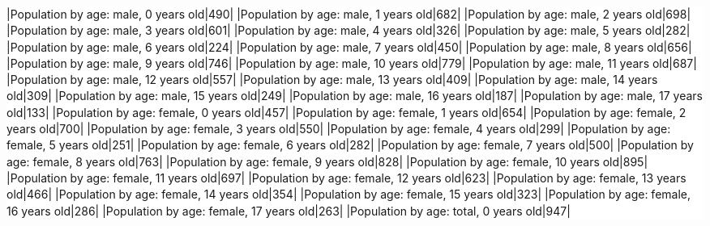 |Population by age: male, 0 years old|490|
|Population by age: male, 1 years old|682|
|Population by age: male, 2 years old|698|
|Population by age: male, 3 years old|601|
|Population by age: male, 4 years old|326|
|Population by age: male, 5 years old|282|
|Population by age: male, 6 years old|224|
|Population by age: male, 7 years old|450|
|Population by age: male, 8 years old|656|
|Population by age: male, 9 years old|746|
|Population by age: male, 10 years old|779|
|Population by age: male, 11 years old|687|
|Population by age: male, 12 years old|557|
|Population by age: male, 13 years old|409|
|Population by age: male, 14 years old|309|
|Population by age: male, 15 years old|249|
|Population by age: male, 16 years old|187|
|Population by age: male, 17 years old|133|
|Population by age: female, 0 years old|457|
|Population by age: female, 1 years old|654|
|Population by age: female, 2 years old|700|
|Population by age: female, 3 years old|550|
|Population by age: female, 4 years old|299|
|Population by age: female, 5 years old|251|
|Population by age: female, 6 years old|282|
|Population by age: female, 7 years old|500|
|Population by age: female, 8 years old|763|
|Population by age: female, 9 years old|828|
|Population by age: female, 10 years old|895|
|Population by age: female, 11 years old|697|
|Population by age: female, 12 years old|623|
|Population by age: female, 13 years old|466|
|Population by age: female, 14 years old|354|
|Population by age: female, 15 years old|323|
|Population by age: female, 16 years old|286|
|Population by age: female, 17 years old|263|
|Population by age: total, 0 years old|947|